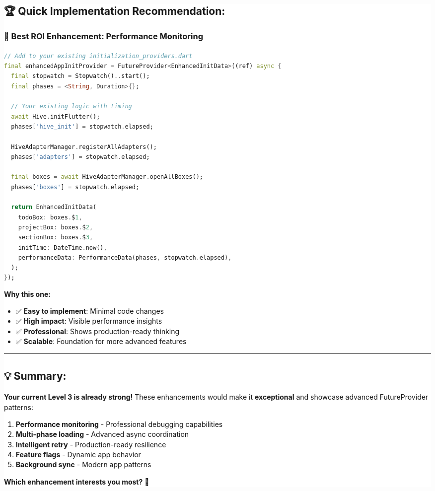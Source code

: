 
## 🏆 **Quick Implementation Recommendation:**

### **🎯 Best ROI Enhancement: Performance Monitoring**

```dart
// Add to your existing initialization_providers.dart
final enhancedAppInitProvider = FutureProvider<EnhancedInitData>((ref) async {
  final stopwatch = Stopwatch()..start();
  final phases = <String, Duration>{};
  
  // Your existing logic with timing
  await Hive.initFlutter();
  phases['hive_init'] = stopwatch.elapsed;
  
  HiveAdapterManager.registerAllAdapters();
  phases['adapters'] = stopwatch.elapsed;
  
  final boxes = await HiveAdapterManager.openAllBoxes();
  phases['boxes'] = stopwatch.elapsed;
  
  return EnhancedInitData(
    todoBox: boxes.$1,
    projectBox: boxes.$2, 
    sectionBox: boxes.$3,
    initTime: DateTime.now(),
    performanceData: PerformanceData(phases, stopwatch.elapsed),
  );
});
```

**Why this one:**
- ✅ **Easy to implement**: Minimal code changes
- ✅ **High impact**: Visible performance insights
- ✅ **Professional**: Shows production-ready thinking
- ✅ **Scalable**: Foundation for more advanced features

---

## 💡 **Summary:**

**Your current Level 3 is already strong!** These enhancements would make it **exceptional** and showcase advanced FutureProvider patterns:

1. **Performance monitoring** - Professional debugging capabilities
2. **Multi-phase loading** - Advanced async coordination
3. **Intelligent retry** - Production-ready resilience
4. **Feature flags** - Dynamic app behavior
5. **Background sync** - Modern app patterns

**Which enhancement interests you most?** 🚀